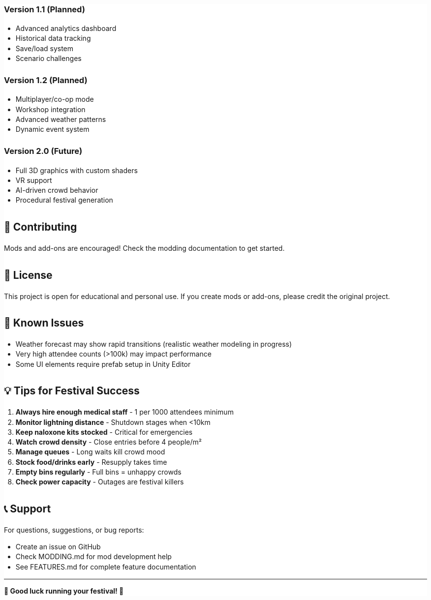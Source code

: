### Version 1.1 (Planned)
- Advanced analytics dashboard
- Historical data tracking
- Save/load system
- Scenario challenges

### Version 1.2 (Planned)
- Multiplayer/co-op mode
- Workshop integration
- Advanced weather patterns
- Dynamic event system

### Version 2.0 (Future)
- Full 3D graphics with custom shaders
- VR support
- AI-driven crowd behavior
- Procedural festival generation

## 🤝 Contributing

Mods and add-ons are encouraged! Check the modding documentation to get started.

## 📝 License

This project is open for educational and personal use. If you create mods or add-ons, please credit the original project.

## 🐛 Known Issues

- Weather forecast may show rapid transitions (realistic weather modeling in progress)
- Very high attendee counts (>100k) may impact performance
- Some UI elements require prefab setup in Unity Editor

## 💡 Tips for Festival Success

1. **Always hire enough medical staff** - 1 per 1000 attendees minimum
2. **Monitor lightning distance** - Shutdown stages when <10km
3. **Keep naloxone kits stocked** - Critical for emergencies
4. **Watch crowd density** - Close entries before 4 people/m²
5. **Manage queues** - Long waits kill crowd mood
6. **Stock food/drinks early** - Resupply takes time
7. **Empty bins regularly** - Full bins = unhappy crowds
8. **Check power capacity** - Outages are festival killers

## 📞 Support

For questions, suggestions, or bug reports:
- Create an issue on GitHub
- Check MODDING.md for mod development help
- See FEATURES.md for complete feature documentation

---

**🎵 Good luck running your festival! 🎵**
